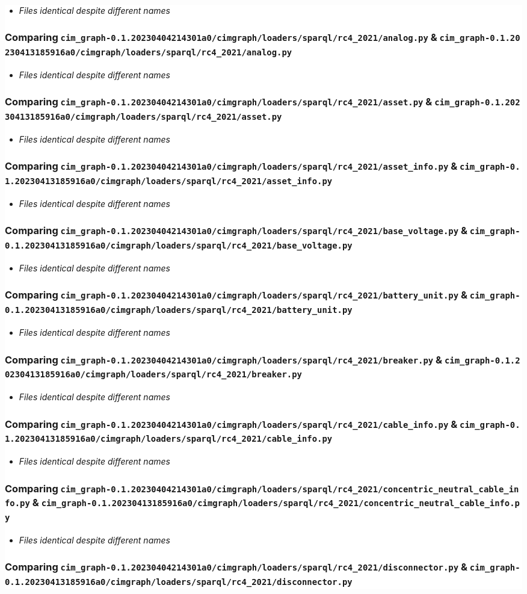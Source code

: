 * *Files identical despite different names*

### Comparing `cim_graph-0.1.20230404214301a0/cimgraph/loaders/sparql/rc4_2021/analog.py` & `cim_graph-0.1.20230413185916a0/cimgraph/loaders/sparql/rc4_2021/analog.py`

 * *Files identical despite different names*

### Comparing `cim_graph-0.1.20230404214301a0/cimgraph/loaders/sparql/rc4_2021/asset.py` & `cim_graph-0.1.20230413185916a0/cimgraph/loaders/sparql/rc4_2021/asset.py`

 * *Files identical despite different names*

### Comparing `cim_graph-0.1.20230404214301a0/cimgraph/loaders/sparql/rc4_2021/asset_info.py` & `cim_graph-0.1.20230413185916a0/cimgraph/loaders/sparql/rc4_2021/asset_info.py`

 * *Files identical despite different names*

### Comparing `cim_graph-0.1.20230404214301a0/cimgraph/loaders/sparql/rc4_2021/base_voltage.py` & `cim_graph-0.1.20230413185916a0/cimgraph/loaders/sparql/rc4_2021/base_voltage.py`

 * *Files identical despite different names*

### Comparing `cim_graph-0.1.20230404214301a0/cimgraph/loaders/sparql/rc4_2021/battery_unit.py` & `cim_graph-0.1.20230413185916a0/cimgraph/loaders/sparql/rc4_2021/battery_unit.py`

 * *Files identical despite different names*

### Comparing `cim_graph-0.1.20230404214301a0/cimgraph/loaders/sparql/rc4_2021/breaker.py` & `cim_graph-0.1.20230413185916a0/cimgraph/loaders/sparql/rc4_2021/breaker.py`

 * *Files identical despite different names*

### Comparing `cim_graph-0.1.20230404214301a0/cimgraph/loaders/sparql/rc4_2021/cable_info.py` & `cim_graph-0.1.20230413185916a0/cimgraph/loaders/sparql/rc4_2021/cable_info.py`

 * *Files identical despite different names*

### Comparing `cim_graph-0.1.20230404214301a0/cimgraph/loaders/sparql/rc4_2021/concentric_neutral_cable_info.py` & `cim_graph-0.1.20230413185916a0/cimgraph/loaders/sparql/rc4_2021/concentric_neutral_cable_info.py`

 * *Files identical despite different names*

### Comparing `cim_graph-0.1.20230404214301a0/cimgraph/loaders/sparql/rc4_2021/disconnector.py` & `cim_graph-0.1.20230413185916a0/cimgraph/loaders/sparql/rc4_2021/disconnector.py`

